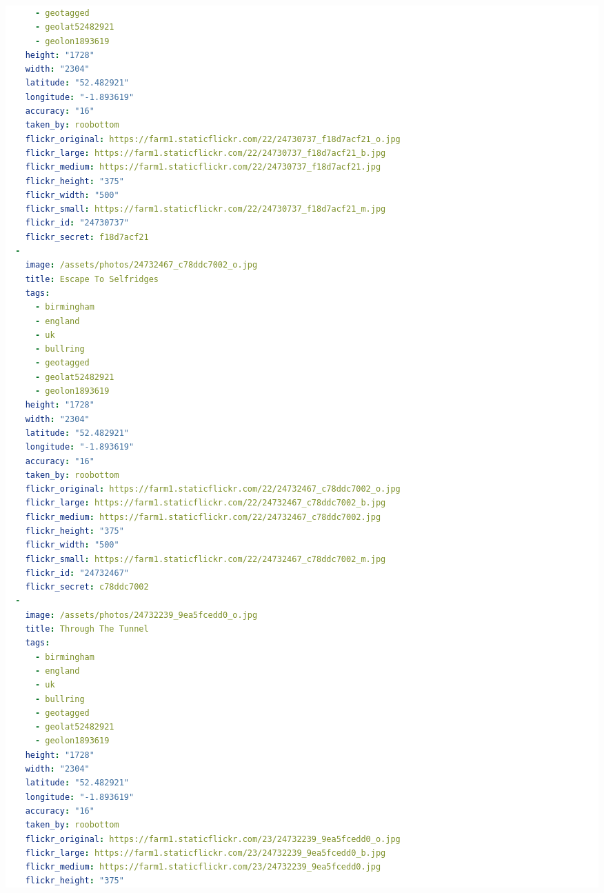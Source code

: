 ```yaml
      - geotagged
      - geolat52482921
      - geolon1893619
    height: "1728"
    width: "2304"
    latitude: "52.482921"
    longitude: "-1.893619"
    accuracy: "16"
    taken_by: roobottom
    flickr_original: https://farm1.staticflickr.com/22/24730737_f18d7acf21_o.jpg
    flickr_large: https://farm1.staticflickr.com/22/24730737_f18d7acf21_b.jpg
    flickr_medium: https://farm1.staticflickr.com/22/24730737_f18d7acf21.jpg
    flickr_height: "375"
    flickr_width: "500"
    flickr_small: https://farm1.staticflickr.com/22/24730737_f18d7acf21_m.jpg
    flickr_id: "24730737"
    flickr_secret: f18d7acf21
  - 
    image: /assets/photos/24732467_c78ddc7002_o.jpg
    title: Escape To Selfridges
    tags:
      - birmingham
      - england
      - uk
      - bullring
      - geotagged
      - geolat52482921
      - geolon1893619
    height: "1728"
    width: "2304"
    latitude: "52.482921"
    longitude: "-1.893619"
    accuracy: "16"
    taken_by: roobottom
    flickr_original: https://farm1.staticflickr.com/22/24732467_c78ddc7002_o.jpg
    flickr_large: https://farm1.staticflickr.com/22/24732467_c78ddc7002_b.jpg
    flickr_medium: https://farm1.staticflickr.com/22/24732467_c78ddc7002.jpg
    flickr_height: "375"
    flickr_width: "500"
    flickr_small: https://farm1.staticflickr.com/22/24732467_c78ddc7002_m.jpg
    flickr_id: "24732467"
    flickr_secret: c78ddc7002
  - 
    image: /assets/photos/24732239_9ea5fcedd0_o.jpg
    title: Through The Tunnel
    tags:
      - birmingham
      - england
      - uk
      - bullring
      - geotagged
      - geolat52482921
      - geolon1893619
    height: "1728"
    width: "2304"
    latitude: "52.482921"
    longitude: "-1.893619"
    accuracy: "16"
    taken_by: roobottom
    flickr_original: https://farm1.staticflickr.com/23/24732239_9ea5fcedd0_o.jpg
    flickr_large: https://farm1.staticflickr.com/23/24732239_9ea5fcedd0_b.jpg
    flickr_medium: https://farm1.staticflickr.com/23/24732239_9ea5fcedd0.jpg
    flickr_height: "375"
```